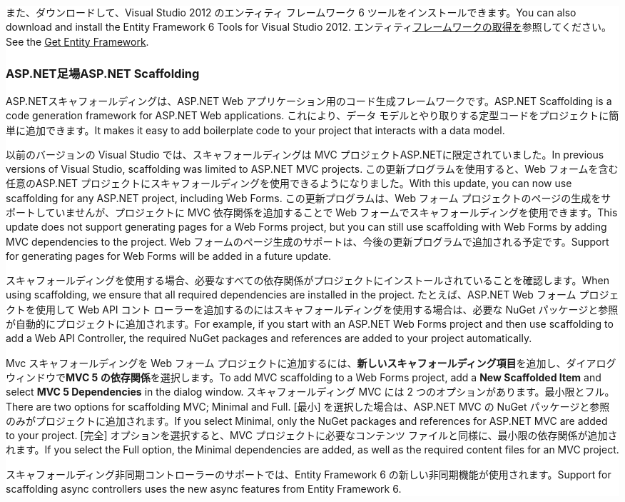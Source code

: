 <span data-ttu-id="60d8e-147">また、ダウンロードして、Visual Studio 2012 のエンティティ フレームワーク 6 ツールをインストールできます。</span><span class="sxs-lookup"><span data-stu-id="60d8e-147">You can also download and install the Entity Framework 6 Tools for Visual Studio 2012.</span></span> <span data-ttu-id="60d8e-148">エンティティ[フレームワークの取得を](https://msdn.com/data/ee712906#tooling)参照してください。</span><span class="sxs-lookup"><span data-stu-id="60d8e-148">See the [Get Entity Framework](https://msdn.com/data/ee712906#tooling).</span></span>

<a id="scaffold"></a>
### <a name="aspnet-scaffolding"></a><span data-ttu-id="60d8e-149">ASP.NET足場</span><span class="sxs-lookup"><span data-stu-id="60d8e-149">ASP.NET Scaffolding</span></span>

<span data-ttu-id="60d8e-150">ASP.NETスキャフォールディングは、ASP.NET Web アプリケーション用のコード生成フレームワークです。</span><span class="sxs-lookup"><span data-stu-id="60d8e-150">ASP.NET Scaffolding is a code generation framework for ASP.NET Web applications.</span></span> <span data-ttu-id="60d8e-151">これにより、データ モデルとやり取りする定型コードをプロジェクトに簡単に追加できます。</span><span class="sxs-lookup"><span data-stu-id="60d8e-151">It makes it easy to add boilerplate code to your project that interacts with a data model.</span></span>

<span data-ttu-id="60d8e-152">以前のバージョンの Visual Studio では、スキャフォールディングは MVC プロジェクトASP.NETに限定されていました。</span><span class="sxs-lookup"><span data-stu-id="60d8e-152">In previous versions of Visual Studio, scaffolding was limited to ASP.NET MVC projects.</span></span> <span data-ttu-id="60d8e-153">この更新プログラムを使用すると、Web フォームを含む任意のASP.NET プロジェクトにスキャフォールディングを使用できるようになりました。</span><span class="sxs-lookup"><span data-stu-id="60d8e-153">With this update, you can now use scaffolding for any ASP.NET project, including Web Forms.</span></span> <span data-ttu-id="60d8e-154">この更新プログラムは、Web フォーム プロジェクトのページの生成をサポートしていませんが、プロジェクトに MVC 依存関係を追加することで Web フォームでスキャフォールディングを使用できます。</span><span class="sxs-lookup"><span data-stu-id="60d8e-154">This update does not support generating pages for a Web Forms project, but you can still use scaffolding with Web Forms by adding MVC dependencies to the project.</span></span> <span data-ttu-id="60d8e-155">Web フォームのページ生成のサポートは、今後の更新プログラムで追加される予定です。</span><span class="sxs-lookup"><span data-stu-id="60d8e-155">Support for generating pages for Web Forms will be added in a future update.</span></span>

<span data-ttu-id="60d8e-156">スキャフォールディングを使用する場合、必要なすべての依存関係がプロジェクトにインストールされていることを確認します。</span><span class="sxs-lookup"><span data-stu-id="60d8e-156">When using scaffolding, we ensure that all required dependencies are installed in the project.</span></span> <span data-ttu-id="60d8e-157">たとえば、ASP.NET Web フォーム プロジェクトを使用して Web API コント ローラーを追加するのにはスキャフォールディングを使用する場合は、必要な NuGet パッケージと参照が自動的にプロジェクトに追加されます。</span><span class="sxs-lookup"><span data-stu-id="60d8e-157">For example, if you start with an ASP.NET Web Forms project and then use scaffolding to add a Web API Controller, the required NuGet packages and references are added to your project automatically.</span></span>

<span data-ttu-id="60d8e-158">Mvc スキャフォールディングを Web フォーム プロジェクトに追加するには、**新しいスキャフォールディング項目**を追加し、ダイアログ ウィンドウで**MVC 5 の依存関係**を選択します。</span><span class="sxs-lookup"><span data-stu-id="60d8e-158">To add MVC scaffolding to a Web Forms project, add a **New Scaffolded Item** and select **MVC 5 Dependencies** in the dialog window.</span></span> <span data-ttu-id="60d8e-159">スキャフォールディング MVC には 2 つのオプションがあります。最小限とフル。</span><span class="sxs-lookup"><span data-stu-id="60d8e-159">There are two options for scaffolding MVC; Minimal and Full.</span></span> <span data-ttu-id="60d8e-160">[最小] を選択した場合は、ASP.NET MVC の NuGet パッケージと参照のみがプロジェクトに追加されます。</span><span class="sxs-lookup"><span data-stu-id="60d8e-160">If you select Minimal, only the NuGet packages and references for ASP.NET MVC are added to your project.</span></span> <span data-ttu-id="60d8e-161">[完全] オプションを選択すると、MVC プロジェクトに必要なコンテンツ ファイルと同様に、最小限の依存関係が追加されます。</span><span class="sxs-lookup"><span data-stu-id="60d8e-161">If you select the Full option, the Minimal dependencies are added, as well as the required content files for an MVC project.</span></span>

<span data-ttu-id="60d8e-162">スキャフォールディング非同期コントローラーのサポートでは、Entity Framework 6 の新しい非同期機能が使用されます。</span><span class="sxs-lookup"><span data-stu-id="60d8e-162">Support for scaffolding async controllers uses the new async features from Entity Framework 6.</span></span>
